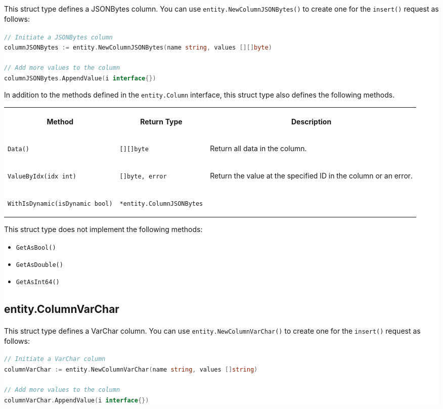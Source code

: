 This struct type defines a JSONBytes column. You can use `entity.NewColumnJSONBytes()` to create one for the `insert()` request as follows:

```go
// Initiate a JSONBytes column
columnJSONBytes := entity.NewColumnJSONBytes(name string, values [][]byte)

// Add more values to the column
columnJSONBytes.AppendValue(i interface{})
```

In addition to the methods defined in the `entity.Column` interface, this struct type also defines the following methods.

<table>
   <tr>
     <th><p>Method</p></th>
     <th><p>Return Type</p></th>
     <th><p>Description</p></th>
   </tr>
   <tr>
     <td><p><code>Data()</code></p></td>
     <td><p><code>[][]byte</code></p></td>
     <td><p>Return all data in the column.</p></td>
   </tr>
   <tr>
     <td><p><code>ValueByIdx(idx int)</code></p></td>
     <td><p><code>[]byte, error</code></p></td>
     <td><p>Return the value at the specified ID in the column or an error.</p></td>
   </tr>
   <tr>
     <td><p><code>WithIsDynamic(isDynamic bool)</code></p></td>
     <td><p><code>*entity.ColumnJSONBytes</code></p></td>
     <td></td>
   </tr>
</table>

This struct type does not implement the following methods:

- `GetAsBool()`

- `GetAsDouble()`

- `GetAsInt64()`

## entity.ColumnVarChar

This struct type defines a VarChar column. You can use `entity.NewColumnVarChar()` to create one for the `insert()` request as follows:

```go
// Initiate a VarChar column
columnVarChar := entity.NewColumnVarChar(name string, values []string)

// Add more values to the column
columnVarChar.AppendValue(i interface{})
```
